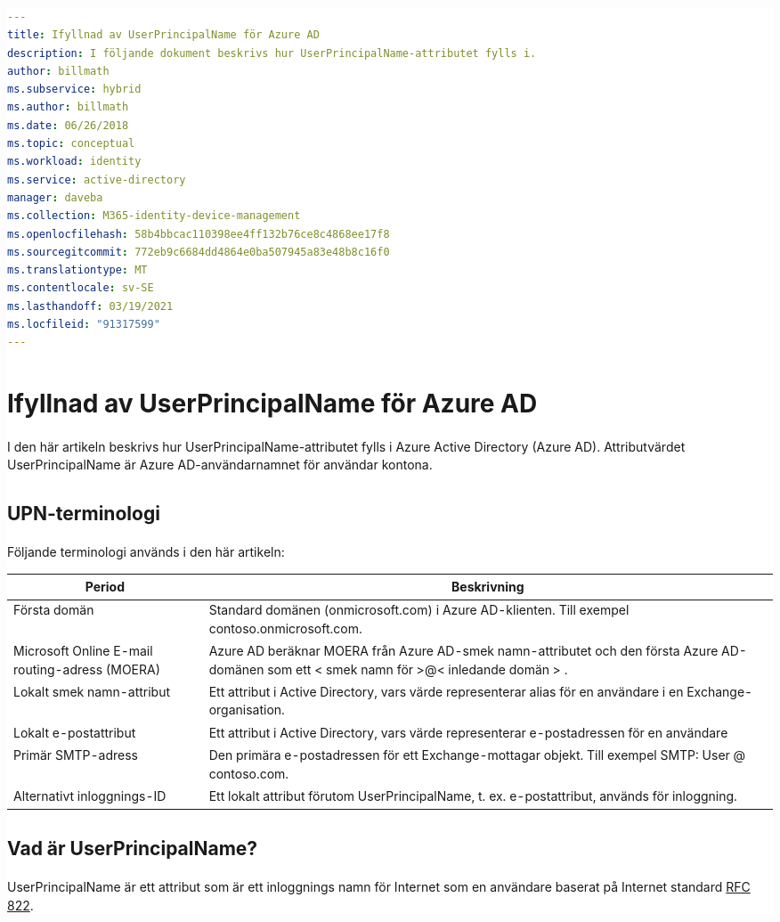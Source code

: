 ```yaml
---
title: Ifyllnad av UserPrincipalName för Azure AD
description: I följande dokument beskrivs hur UserPrincipalName-attributet fylls i.
author: billmath
ms.subservice: hybrid
ms.author: billmath
ms.date: 06/26/2018
ms.topic: conceptual
ms.workload: identity
ms.service: active-directory
manager: daveba
ms.collection: M365-identity-device-management
ms.openlocfilehash: 58b4bbcac110398ee4ff132b76ce8c4868ee17f8
ms.sourcegitcommit: 772eb9c6684dd4864e0ba507945a83e48b8c16f0
ms.translationtype: MT
ms.contentlocale: sv-SE
ms.lasthandoff: 03/19/2021
ms.locfileid: "91317599"
---
```

# <a name="azure-ad-userprincipalname-population"></a>Ifyllnad av UserPrincipalName för Azure AD

I den här artikeln beskrivs hur UserPrincipalName-attributet fylls i Azure Active Directory (Azure AD).
Attributvärdet UserPrincipalName är Azure AD-användarnamnet för användar kontona.

## <a name="upn-terminology"></a>UPN-terminologi
Följande terminologi används i den här artikeln:

|Period|Beskrivning|
|-----|-----|
|Första domän|Standard domänen (onmicrosoft.com) i Azure AD-klienten. Till exempel contoso.onmicrosoft.com.|
|Microsoft Online E-mail routing-adress (MOERA)|Azure AD beräknar MOERA från Azure AD-smek namn-attributet och den första Azure AD-domänen som ett &lt; smek namn för &gt;&#64;&lt; inledande domän &gt; .|
|Lokalt smek namn-attribut|Ett attribut i Active Directory, vars värde representerar alias för en användare i en Exchange-organisation.|
|Lokalt e-postattribut|Ett attribut i Active Directory, vars värde representerar e-postadressen för en användare|
|Primär SMTP-adress|Den primära e-postadressen för ett Exchange-mottagar objekt. Till exempel SMTP: User \@ contoso.com.|
|Alternativt inloggnings-ID|Ett lokalt attribut förutom UserPrincipalName, t. ex. e-postattribut, används för inloggning.|

## <a name="what-is-userprincipalname"></a>Vad är UserPrincipalName?
UserPrincipalName är ett attribut som är ett inloggnings namn för Internet som en användare baserat på Internet standard [RFC 822](https://www.ietf.org/rfc/rfc0822.txt). 

